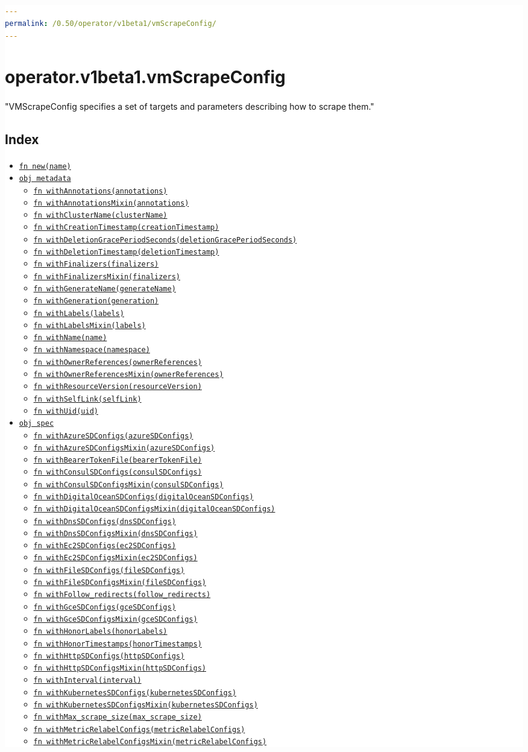 ```yaml
---
permalink: /0.50/operator/v1beta1/vmScrapeConfig/
---
```


# operator.v1beta1.vmScrapeConfig

"VMScrapeConfig specifies a set of targets and parameters describing how to scrape them."

## Index

* [`fn new(name)`](#fn-new)
* [`obj metadata`](#obj-metadata)
  * [`fn withAnnotations(annotations)`](#fn-metadatawithannotations)
  * [`fn withAnnotationsMixin(annotations)`](#fn-metadatawithannotationsmixin)
  * [`fn withClusterName(clusterName)`](#fn-metadatawithclustername)
  * [`fn withCreationTimestamp(creationTimestamp)`](#fn-metadatawithcreationtimestamp)
  * [`fn withDeletionGracePeriodSeconds(deletionGracePeriodSeconds)`](#fn-metadatawithdeletiongraceperiodseconds)
  * [`fn withDeletionTimestamp(deletionTimestamp)`](#fn-metadatawithdeletiontimestamp)
  * [`fn withFinalizers(finalizers)`](#fn-metadatawithfinalizers)
  * [`fn withFinalizersMixin(finalizers)`](#fn-metadatawithfinalizersmixin)
  * [`fn withGenerateName(generateName)`](#fn-metadatawithgeneratename)
  * [`fn withGeneration(generation)`](#fn-metadatawithgeneration)
  * [`fn withLabels(labels)`](#fn-metadatawithlabels)
  * [`fn withLabelsMixin(labels)`](#fn-metadatawithlabelsmixin)
  * [`fn withName(name)`](#fn-metadatawithname)
  * [`fn withNamespace(namespace)`](#fn-metadatawithnamespace)
  * [`fn withOwnerReferences(ownerReferences)`](#fn-metadatawithownerreferences)
  * [`fn withOwnerReferencesMixin(ownerReferences)`](#fn-metadatawithownerreferencesmixin)
  * [`fn withResourceVersion(resourceVersion)`](#fn-metadatawithresourceversion)
  * [`fn withSelfLink(selfLink)`](#fn-metadatawithselflink)
  * [`fn withUid(uid)`](#fn-metadatawithuid)
* [`obj spec`](#obj-spec)
  * [`fn withAzureSDConfigs(azureSDConfigs)`](#fn-specwithazuresdconfigs)
  * [`fn withAzureSDConfigsMixin(azureSDConfigs)`](#fn-specwithazuresdconfigsmixin)
  * [`fn withBearerTokenFile(bearerTokenFile)`](#fn-specwithbearertokenfile)
  * [`fn withConsulSDConfigs(consulSDConfigs)`](#fn-specwithconsulsdconfigs)
  * [`fn withConsulSDConfigsMixin(consulSDConfigs)`](#fn-specwithconsulsdconfigsmixin)
  * [`fn withDigitalOceanSDConfigs(digitalOceanSDConfigs)`](#fn-specwithdigitaloceansdconfigs)
  * [`fn withDigitalOceanSDConfigsMixin(digitalOceanSDConfigs)`](#fn-specwithdigitaloceansdconfigsmixin)
  * [`fn withDnsSDConfigs(dnsSDConfigs)`](#fn-specwithdnssdconfigs)
  * [`fn withDnsSDConfigsMixin(dnsSDConfigs)`](#fn-specwithdnssdconfigsmixin)
  * [`fn withEc2SDConfigs(ec2SDConfigs)`](#fn-specwithec2sdconfigs)
  * [`fn withEc2SDConfigsMixin(ec2SDConfigs)`](#fn-specwithec2sdconfigsmixin)
  * [`fn withFileSDConfigs(fileSDConfigs)`](#fn-specwithfilesdconfigs)
  * [`fn withFileSDConfigsMixin(fileSDConfigs)`](#fn-specwithfilesdconfigsmixin)
  * [`fn withFollow_redirects(follow_redirects)`](#fn-specwithfollow_redirects)
  * [`fn withGceSDConfigs(gceSDConfigs)`](#fn-specwithgcesdconfigs)
  * [`fn withGceSDConfigsMixin(gceSDConfigs)`](#fn-specwithgcesdconfigsmixin)
  * [`fn withHonorLabels(honorLabels)`](#fn-specwithhonorlabels)
  * [`fn withHonorTimestamps(honorTimestamps)`](#fn-specwithhonortimestamps)
  * [`fn withHttpSDConfigs(httpSDConfigs)`](#fn-specwithhttpsdconfigs)
  * [`fn withHttpSDConfigsMixin(httpSDConfigs)`](#fn-specwithhttpsdconfigsmixin)
  * [`fn withInterval(interval)`](#fn-specwithinterval)
  * [`fn withKubernetesSDConfigs(kubernetesSDConfigs)`](#fn-specwithkubernetessdconfigs)
  * [`fn withKubernetesSDConfigsMixin(kubernetesSDConfigs)`](#fn-specwithkubernetessdconfigsmixin)
  * [`fn withMax_scrape_size(max_scrape_size)`](#fn-specwithmax_scrape_size)
  * [`fn withMetricRelabelConfigs(metricRelabelConfigs)`](#fn-specwithmetricrelabelconfigs)
  * [`fn withMetricRelabelConfigsMixin(metricRelabelConfigs)`](#fn-specwithmetricrelabelconfigsmixin)
